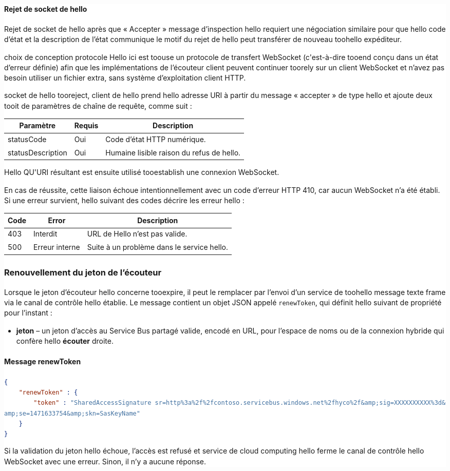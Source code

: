 #### Rejet de socket de hello
Rejet de socket de hello après que « Accepter » message d’inspection hello requiert une négociation similaire pour que hello code d’état et la description de l’état communique le motif du rejet de hello peut transférer de nouveau toohello expéditeur.

choix de conception protocole Hello ici est toouse un protocole de transfert WebSocket (c'est-à-dire tooend conçu dans un état d’erreur définie) afin que les implémentations de l’écouteur client peuvent continuer toorely sur un client WebSocket et n’avez pas besoin utiliser un fichier extra, sans système d’exploitation client HTTP.

socket de hello tooreject, client de hello prend hello adresse URI à partir du message « accepter » de type hello et ajoute deux tooit de paramètres de chaîne de requête, comme suit :

| Paramètre | Requis | Description |
| --- | --- | --- |
| statusCode |Oui |Code d’état HTTP numérique. |
| statusDescription |Oui |Humaine lisible raison du refus de hello. |

Hello QU'URI résultant est ensuite utilisé tooestablish une connexion WebSocket.

En cas de réussite, cette liaison échoue intentionnellement avec un code d’erreur HTTP 410, car aucun WebSocket n’a été établi. Si une erreur survient, hello suivant des codes décrire les erreur hello :

| Code | Error | Description |
| --- | --- | --- |
| 403 |Interdit |URL de Hello n’est pas valide. |
| 500 |Erreur interne |Suite à un problème dans le service hello. |

### Renouvellement du jeton de l’écouteur
Lorsque le jeton d’écouteur hello concerne tooexpire, il peut le remplacer par l’envoi d’un service de toohello message texte frame via le canal de contrôle hello établie. Le message contient un objet JSON appelé `renewToken`, qui définit hello suivant de propriété pour l’instant :

* **jeton** – un jeton d’accès au Service Bus partagé valide, encodé en URL, pour l’espace de noms ou de la connexion hybride qui confère hello **écouter** droite.

#### Message renewToken

```json
{                                                                                                                                                                        
    "renewToken" : {                                                                                                                                                      
        "token" : "SharedAccessSignature sr=http%3a%2f%2fcontoso.servicebus.windows.net%2fhyco%2f&amp;sig=XXXXXXXXXX%3d&amp;se=1471633754&amp;skn=SasKeyName"  
    }                                                                                                                                                                     
}
```

Si la validation du jeton hello échoue, l’accès est refusé et service de cloud computing hello ferme le canal de contrôle hello WebSocket avec une erreur. Sinon, il n’y a aucune réponse.
